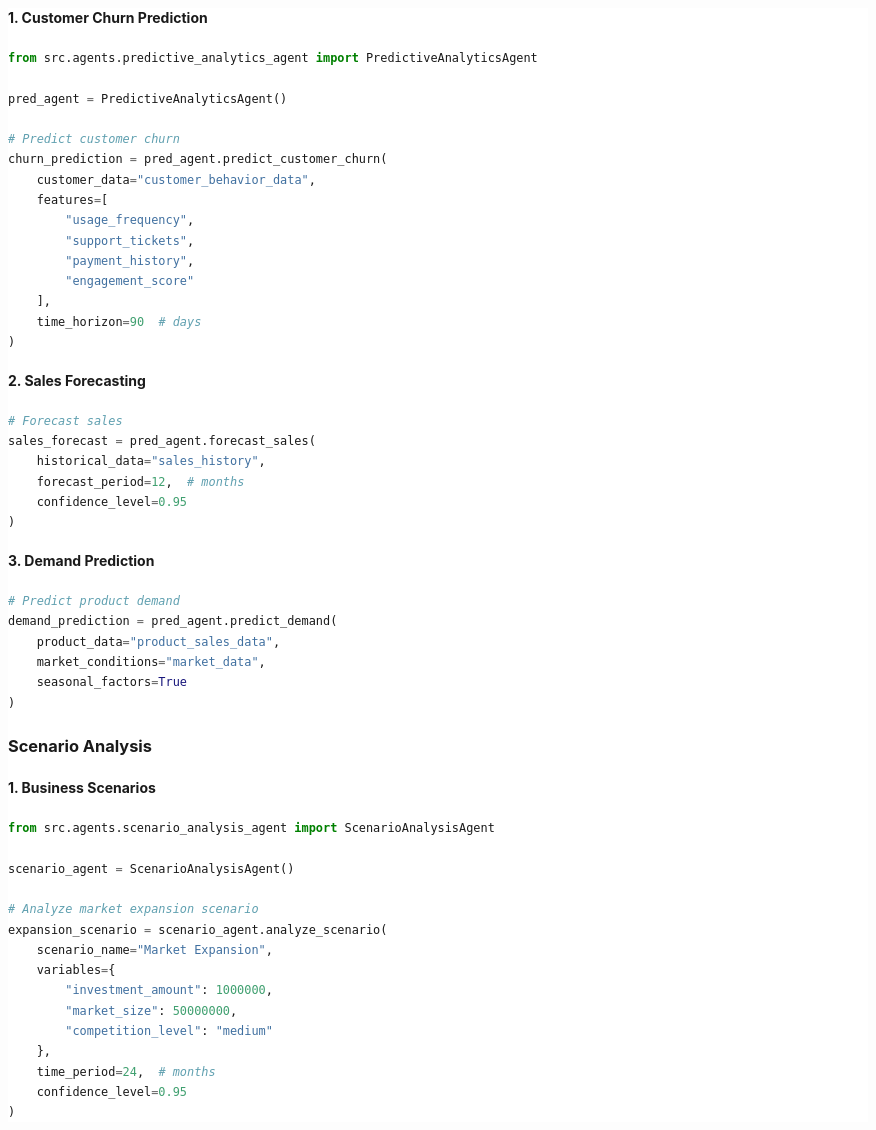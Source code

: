 #### 1. Customer Churn Prediction

```python
from src.agents.predictive_analytics_agent import PredictiveAnalyticsAgent

pred_agent = PredictiveAnalyticsAgent()

# Predict customer churn
churn_prediction = pred_agent.predict_customer_churn(
    customer_data="customer_behavior_data",
    features=[
        "usage_frequency",
        "support_tickets",
        "payment_history",
        "engagement_score"
    ],
    time_horizon=90  # days
)
```

#### 2. Sales Forecasting

```python
# Forecast sales
sales_forecast = pred_agent.forecast_sales(
    historical_data="sales_history",
    forecast_period=12,  # months
    confidence_level=0.95
)
```

#### 3. Demand Prediction

```python
# Predict product demand
demand_prediction = pred_agent.predict_demand(
    product_data="product_sales_data",
    market_conditions="market_data",
    seasonal_factors=True
)
```

### Scenario Analysis

#### 1. Business Scenarios

```python
from src.agents.scenario_analysis_agent import ScenarioAnalysisAgent

scenario_agent = ScenarioAnalysisAgent()

# Analyze market expansion scenario
expansion_scenario = scenario_agent.analyze_scenario(
    scenario_name="Market Expansion",
    variables={
        "investment_amount": 1000000,
        "market_size": 50000000,
        "competition_level": "medium"
    },
    time_period=24,  # months
    confidence_level=0.95
)
```
